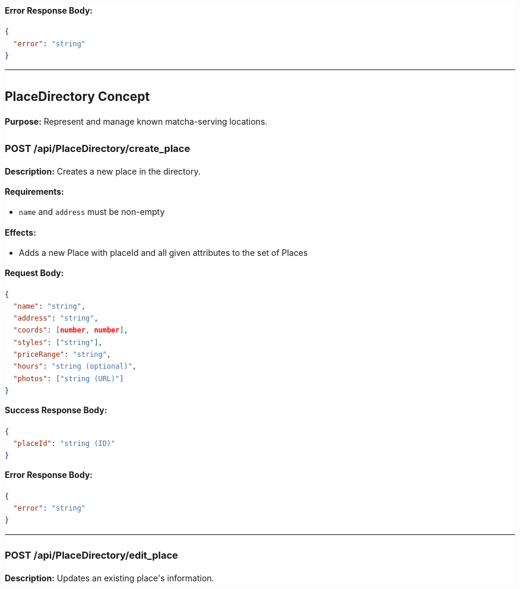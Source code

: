 **Error Response Body:**
```json
{
  "error": "string"
}
```

---

## PlaceDirectory Concept

**Purpose:** Represent and manage known matcha-serving locations.

### POST /api/PlaceDirectory/create_place

**Description:** Creates a new place in the directory.

**Requirements:**
- `name` and `address` must be non-empty

**Effects:**
- Adds a new Place with placeId and all given attributes to the set of Places

**Request Body:**
```json
{
  "name": "string",
  "address": "string",
  "coords": [number, number],
  "styles": ["string"],
  "priceRange": "string",
  "hours": "string (optional)",
  "photos": ["string (URL)"] 
}
```

**Success Response Body:**
```json
{
  "placeId": "string (ID)"
}
```

**Error Response Body:**
```json
{
  "error": "string"
}
```

---

### POST /api/PlaceDirectory/edit_place

**Description:** Updates an existing place's information.
